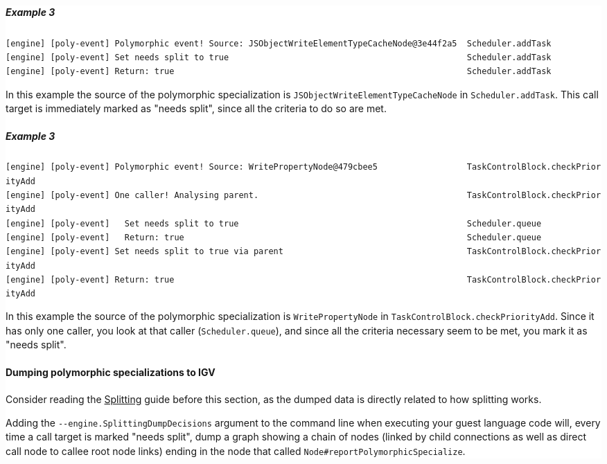 ##### Example 3

```shell
[engine] [poly-event] Polymorphic event! Source: JSObjectWriteElementTypeCacheNode@3e44f2a5  Scheduler.addTask
[engine] [poly-event] Set needs split to true                                                Scheduler.addTask
[engine] [poly-event] Return: true                                                           Scheduler.addTask
```

In this example the source of the polymorphic specialization is `JSObjectWriteElementTypeCacheNode` in `Scheduler.addTask`.
This call target is immediately marked as "needs split", since all the criteria to do so are met.

##### Example 3

```shell
[engine] [poly-event] Polymorphic event! Source: WritePropertyNode@479cbee5                  TaskControlBlock.checkPriorityAdd
[engine] [poly-event] One caller! Analysing parent.                                          TaskControlBlock.checkPriorityAdd
[engine] [poly-event]   Set needs split to true                                              Scheduler.queue
[engine] [poly-event]   Return: true                                                         Scheduler.queue
[engine] [poly-event] Set needs split to true via parent                                     TaskControlBlock.checkPriorityAdd
[engine] [poly-event] Return: true                                                           TaskControlBlock.checkPriorityAdd
```

In this example the source of the polymorphic specialization is `WritePropertyNode` in `TaskControlBlock.checkPriorityAdd`.
Since it has only one caller, you look at that caller (`Scheduler.queue`), and since all the criteria necessary seem to be met, you mark it as "needs split".

#### Dumping polymorphic specializations to IGV

Consider reading the [Splitting](Splitting.md) guide before this section, as the dumped data is directly related to how splitting works.

Adding the `--engine.SplittingDumpDecisions` argument to the command line when executing your guest language code will, every time a call target is marked "needs split", dump a graph showing a chain of nodes (linked by child connections as well as direct call node to callee root node links) ending in the node that called `Node#reportPolymorphicSpecialize`.
